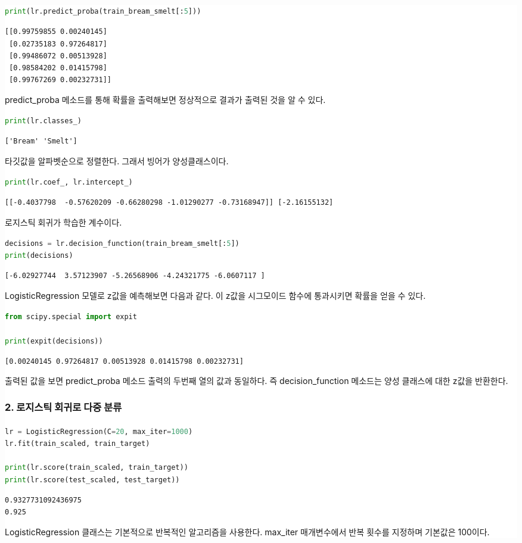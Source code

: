 
```python
print(lr.predict_proba(train_bream_smelt[:5]))
```
```
[[0.99759855 0.00240145]
 [0.02735183 0.97264817]
 [0.99486072 0.00513928]
 [0.98584202 0.01415798]
 [0.99767269 0.00232731]]
```
predict_proba 메소드를 통해 확률을 출력해보면 정상적으로 결과가 출력된 것을 알 수 있다.

```python
print(lr.classes_)
```
```
['Bream' 'Smelt']
```
타깃값을 알파벳순으로 정렬한다. 그래서 빙어가 양성클래스이다.

```python
print(lr.coef_, lr.intercept_)
```
```
[[-0.4037798  -0.57620209 -0.66280298 -1.01290277 -0.73168947]] [-2.16155132]
```
로지스틱 회귀가 학습한 계수이다.

```python
decisions = lr.decision_function(train_bream_smelt[:5])
print(decisions)
```
```
[-6.02927744  3.57123907 -5.26568906 -4.24321775 -6.0607117 ]
```
LogisticRegression 모델로 z값을 예측해보면 다음과 같다. 이 z값을 시그모이드 함수에 통과시키면 확률을 얻을 수 있다.

```python
from scipy.special import expit

print(expit(decisions))
```
```
[0.00240145 0.97264817 0.00513928 0.01415798 0.00232731]
```
출력된 값을 보면 predict_proba 메소드 출력의 두번째 열의 값과 동일하다. 즉 decision_function 메소드는 양성 클래스에 대한 z값을 반환한다.

### 2. 로지스틱 회귀로 다중 분류


```python
lr = LogisticRegression(C=20, max_iter=1000)
lr.fit(train_scaled, train_target)

print(lr.score(train_scaled, train_target))
print(lr.score(test_scaled, test_target))
```
```
0.9327731092436975
0.925
```
LogisticRegression 클래스는 기본적으로 반복적인 알고리즘을 사용한다. max_iter 매개변수에서 반복 횟수를 지정하며 기본값은 100이다.
